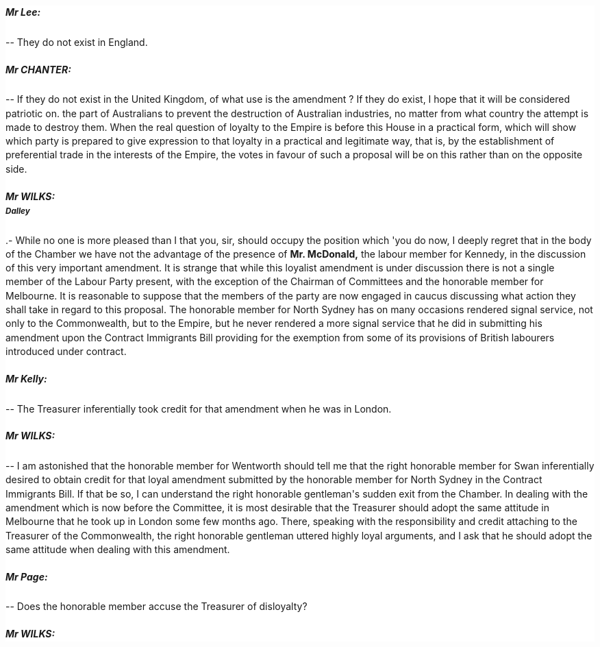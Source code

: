 ##### Mr Lee:

-- They do not exist in England. 

##### Mr CHANTER:

-- If they do not exist in the United Kingdom, of what use is the amendment ? If they do exist, I hope that it will be considered patriotic on. the part of Australians to prevent the destruction of Australian industries, no matter from what country the attempt is made to destroy them. When the real question of loyalty to the Empire is before this House in a practical form, which will show which  party  is prepared to give expression to that loyalty in a practical and legitimate way, that is, by the establishment of preferential trade in the interests of the Empire, the votes in favour of such a proposal will be on this rather than on the opposite side. 

##### Mr WILKS:<br><small class="text-muted">Dalley</small>

.- While no one is more pleased than I that you, sir, should occupy the position which 'you do now, I deeply regret that in the body of the Chamber we have not the advantage of the presence of  **Mr. McDonald,**  the labour member for Kennedy, in the discussion of this very important amendment. It is strange that while this loyalist amendment is under discussion there is not a single member of the Labour Party present, with the exception of the  Chairman  of Committees and the honorable member for Melbourne. It is reasonable to suppose that the members of the party are now engaged in caucus discussing what action they shall take in regard to this proposal. The honorable member for North Sydney has on many occasions rendered signal service, not only to the Commonwealth, but to the Empire, but he never rendered a more signal service that he did in submitting his amendment upon the Contract Immigrants Bill providing for the exemption from some of its provisions of British labourers introduced under contract. 

##### Mr Kelly:

-- The Treasurer inferentially took credit for that amendment when he was in London. 

##### Mr WILKS:

-- I am astonished that the honorable member for Wentworth should tell me that the right honorable member for Swan inferentially desired to obtain credit for that loyal amendment submitted by the honorable member for North Sydney in the Contract Immigrants Bill. If that be so, I can understand the right honorable gentleman's sudden exit from the Chamber. In dealing with the amendment which is now before the Committee, it is most desirable that the Treasurer should adopt the same attitude in Melbourne that  he took up in London some few months ago. There, speaking with the responsibility and credit attaching to the Treasurer of the Commonwealth, the right honorable gentleman uttered highly loyal arguments, and I ask that he should adopt the same attitude when dealing with this amendment. 

##### Mr Page:

--  Does the honorable member accuse the Treasurer of disloyalty? 

##### Mr WILKS:
